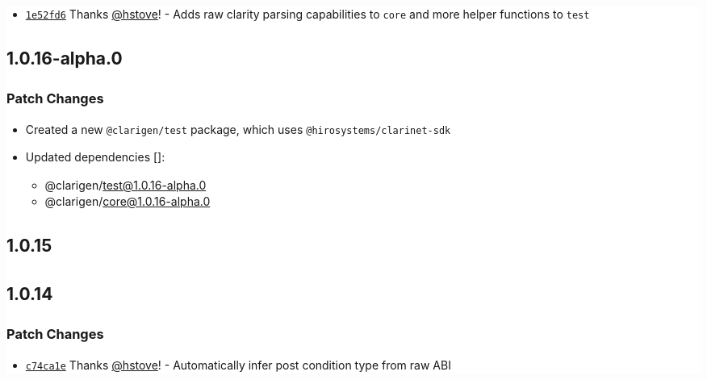 - [`1e52fd6`](https://github.com/mechanismHQ/clarigen/commit/1e52fd6b8278feec80961dcdd1f34ddf393a132f) Thanks [@hstove](https://github.com/hstove)! - Adds raw clarity parsing capabilities to `core` and more helper functions to `test`

## 1.0.16-alpha.0

### Patch Changes

- Created a new `@clarigen/test` package, which uses `@hirosystems/clarinet-sdk`

- Updated dependencies []:
  - @clarigen/test@1.0.16-alpha.0
  - @clarigen/core@1.0.16-alpha.0

## 1.0.15

## 1.0.14

### Patch Changes

- [`c74ca1e`](https://github.com/mechanismHQ/clarigen/commit/c74ca1ee50892a946b74c30161cc6f50d6fe4375) Thanks [@hstove](https://github.com/hstove)! - Automatically infer post condition type from raw ABI
